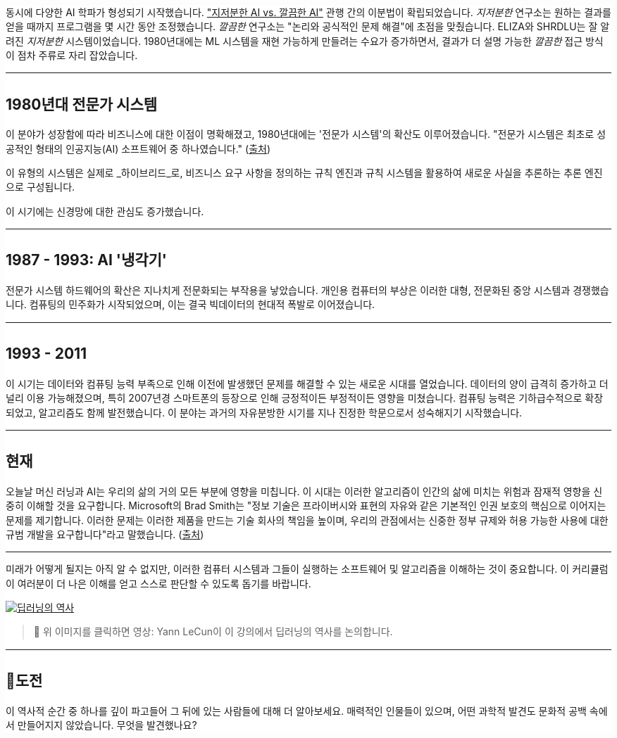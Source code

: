 
동시에 다양한 AI 학파가 형성되기 시작했습니다. ["지저분한 AI vs. 깔끔한 AI"](https://wikipedia.org/wiki/Neats_and_scruffies) 관행 간의 이분법이 확립되었습니다. _지저분한_ 연구소는 원하는 결과를 얻을 때까지 프로그램을 몇 시간 동안 조정했습니다. _깔끔한_ 연구소는 "논리와 공식적인 문제 해결"에 초점을 맞췄습니다. ELIZA와 SHRDLU는 잘 알려진 _지저분한_ 시스템이었습니다. 1980년대에는 ML 시스템을 재현 가능하게 만들려는 수요가 증가하면서, 결과가 더 설명 가능한 _깔끔한_ 접근 방식이 점차 주류로 자리 잡았습니다.

---
## 1980년대 전문가 시스템

이 분야가 성장함에 따라 비즈니스에 대한 이점이 명확해졌고, 1980년대에는 '전문가 시스템'의 확산도 이루어졌습니다. "전문가 시스템은 최초로 성공적인 형태의 인공지능(AI) 소프트웨어 중 하나였습니다." ([출처](https://wikipedia.org/wiki/Expert_system))

이 유형의 시스템은 실제로 _하이브리드_로, 비즈니스 요구 사항을 정의하는 규칙 엔진과 규칙 시스템을 활용하여 새로운 사실을 추론하는 추론 엔진으로 구성됩니다.

이 시기에는 신경망에 대한 관심도 증가했습니다.

---
## 1987 - 1993: AI '냉각기'

전문가 시스템 하드웨어의 확산은 지나치게 전문화되는 부작용을 낳았습니다. 개인용 컴퓨터의 부상은 이러한 대형, 전문화된 중앙 시스템과 경쟁했습니다. 컴퓨팅의 민주화가 시작되었으며, 이는 결국 빅데이터의 현대적 폭발로 이어졌습니다.

---
## 1993 - 2011

이 시기는 데이터와 컴퓨팅 능력 부족으로 인해 이전에 발생했던 문제를 해결할 수 있는 새로운 시대를 열었습니다. 데이터의 양이 급격히 증가하고 더 널리 이용 가능해졌으며, 특히 2007년경 스마트폰의 등장으로 인해 긍정적이든 부정적이든 영향을 미쳤습니다. 컴퓨팅 능력은 기하급수적으로 확장되었고, 알고리즘도 함께 발전했습니다. 이 분야는 과거의 자유분방한 시기를 지나 진정한 학문으로서 성숙해지기 시작했습니다.

---
## 현재

오늘날 머신 러닝과 AI는 우리의 삶의 거의 모든 부분에 영향을 미칩니다. 이 시대는 이러한 알고리즘이 인간의 삶에 미치는 위험과 잠재적 영향을 신중히 이해할 것을 요구합니다. Microsoft의 Brad Smith는 "정보 기술은 프라이버시와 표현의 자유와 같은 기본적인 인권 보호의 핵심으로 이어지는 문제를 제기합니다. 이러한 문제는 이러한 제품을 만드는 기술 회사의 책임을 높이며, 우리의 관점에서는 신중한 정부 규제와 허용 가능한 사용에 대한 규범 개발을 요구합니다"라고 말했습니다. ([출처](https://www.technologyreview.com/2019/12/18/102365/the-future-of-ais-impact-on-society/))

---

미래가 어떻게 될지는 아직 알 수 없지만, 이러한 컴퓨터 시스템과 그들이 실행하는 소프트웨어 및 알고리즘을 이해하는 것이 중요합니다. 이 커리큘럼이 여러분이 더 나은 이해를 얻고 스스로 판단할 수 있도록 돕기를 바랍니다.

[![딥러닝의 역사](https://img.youtube.com/vi/mTtDfKgLm54/0.jpg)](https://www.youtube.com/watch?v=mTtDfKgLm54 "딥러닝의 역사")
> 🎥 위 이미지를 클릭하면 영상: Yann LeCun이 이 강의에서 딥러닝의 역사를 논의합니다.

---
## 🚀도전

이 역사적 순간 중 하나를 깊이 파고들어 그 뒤에 있는 사람들에 대해 더 알아보세요. 매력적인 인물들이 있으며, 어떤 과학적 발견도 문화적 공백 속에서 만들어지지 않았습니다. 무엇을 발견했나요?
